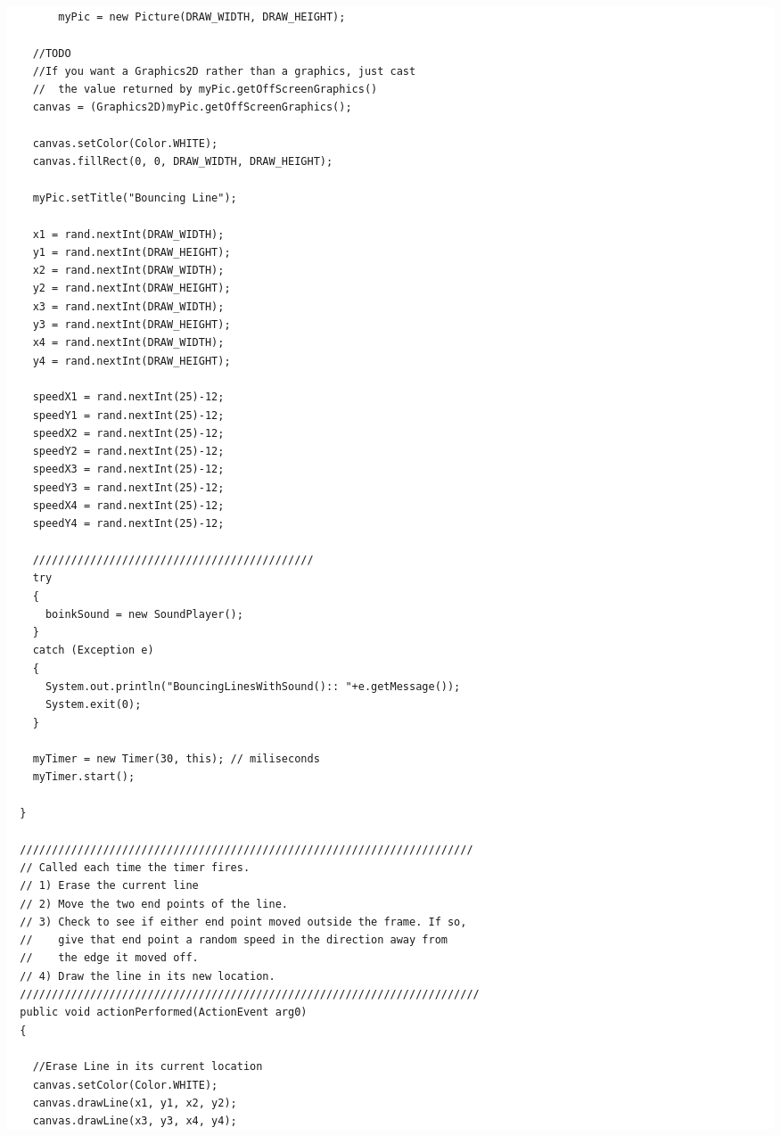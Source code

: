 ```
        myPic = new Picture(DRAW_WIDTH, DRAW_HEIGHT);

    //TODO
    //If you want a Graphics2D rather than a graphics, just cast 
    //  the value returned by myPic.getOffScreenGraphics()
    canvas = (Graphics2D)myPic.getOffScreenGraphics();

    canvas.setColor(Color.WHITE);
    canvas.fillRect(0, 0, DRAW_WIDTH, DRAW_HEIGHT);

    myPic.setTitle("Bouncing Line");

    x1 = rand.nextInt(DRAW_WIDTH);
    y1 = rand.nextInt(DRAW_HEIGHT);
    x2 = rand.nextInt(DRAW_WIDTH);
    y2 = rand.nextInt(DRAW_HEIGHT);
    x3 = rand.nextInt(DRAW_WIDTH);
    y3 = rand.nextInt(DRAW_HEIGHT);
    x4 = rand.nextInt(DRAW_WIDTH);
    y4 = rand.nextInt(DRAW_HEIGHT);

    speedX1 = rand.nextInt(25)-12;
    speedY1 = rand.nextInt(25)-12;
    speedX2 = rand.nextInt(25)-12;
    speedY2 = rand.nextInt(25)-12;
    speedX3 = rand.nextInt(25)-12;
    speedY3 = rand.nextInt(25)-12;
    speedX4 = rand.nextInt(25)-12;
    speedY4 = rand.nextInt(25)-12;

    ////////////////////////////////////////////
    try
    {
      boinkSound = new SoundPlayer();
    }
    catch (Exception e)
    {
      System.out.println("BouncingLinesWithSound():: "+e.getMessage());
      System.exit(0);
    }

    myTimer = new Timer(30, this); // miliseconds
    myTimer.start();

  }

  ///////////////////////////////////////////////////////////////////////
  // Called each time the timer fires.
  // 1) Erase the current line
  // 2) Move the two end points of the line.
  // 3) Check to see if either end point moved outside the frame. If so,
  //    give that end point a random speed in the direction away from 
  //    the edge it moved off.
  // 4) Draw the line in its new location.
  ////////////////////////////////////////////////////////////////////////
  public void actionPerformed(ActionEvent arg0)
  {

    //Erase Line in its current location
    canvas.setColor(Color.WHITE);
    canvas.drawLine(x1, y1, x2, y2);
    canvas.drawLine(x3, y3, x4, y4);

```
